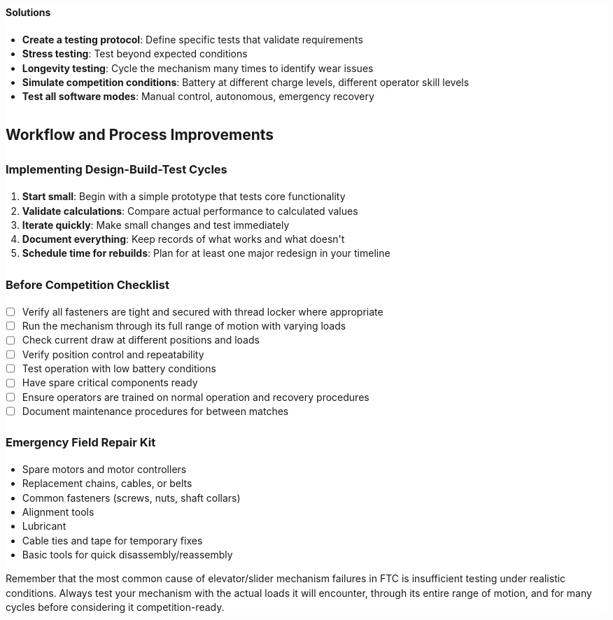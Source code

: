 #### Solutions
- **Create a testing protocol**: Define specific tests that validate requirements
- **Stress testing**: Test beyond expected conditions
- **Longevity testing**: Cycle the mechanism many times to identify wear issues
- **Simulate competition conditions**: Battery at different charge levels, different operator skill levels
- **Test all software modes**: Manual control, autonomous, emergency recovery

## Workflow and Process Improvements

### Implementing Design-Build-Test Cycles

1. **Start small**: Begin with a simple prototype that tests core functionality
2. **Validate calculations**: Compare actual performance to calculated values
3. **Iterate quickly**: Make small changes and test immediately
4. **Document everything**: Keep records of what works and what doesn't
5. **Schedule time for rebuilds**: Plan for at least one major redesign in your timeline

### Before Competition Checklist

- [ ] Verify all fasteners are tight and secured with thread locker where appropriate
- [ ] Run the mechanism through its full range of motion with varying loads
- [ ] Check current draw at different positions and loads
- [ ] Verify position control and repeatability
- [ ] Test operation with low battery conditions
- [ ] Have spare critical components ready
- [ ] Ensure operators are trained on normal operation and recovery procedures
- [ ] Document maintenance procedures for between matches

### Emergency Field Repair Kit

- Spare motors and motor controllers
- Replacement chains, cables, or belts
- Common fasteners (screws, nuts, shaft collars)
- Alignment tools
- Lubricant
- Cable ties and tape for temporary fixes
- Basic tools for quick disassembly/reassembly

Remember that the most common cause of elevator/slider mechanism failures in FTC is insufficient testing under realistic conditions. Always test your mechanism with the actual loads it will encounter, through its entire range of motion, and for many cycles before considering it competition-ready.